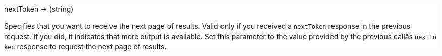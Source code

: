 nextToken -> (string)

Specifies that you want to receive the next page of results. Valid only if you received a `nextToken` response in the previous request. If you did, it indicates that more output is available. Set this parameter to the value provided by the previous callâs `nextToken` response to request the next page of results.